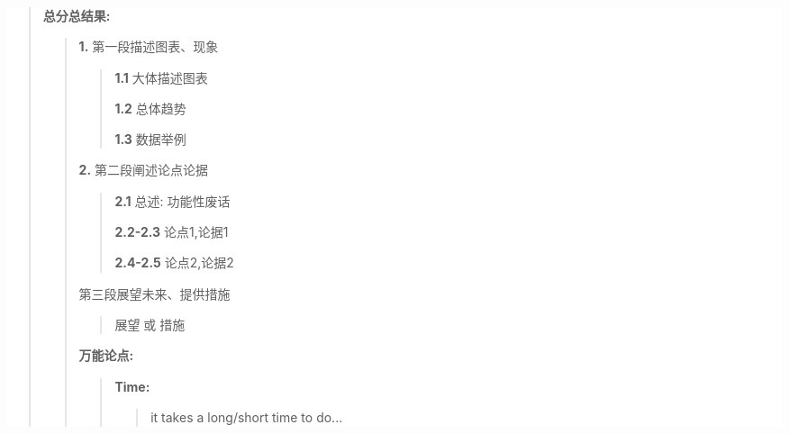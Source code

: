 
> **总分总结果:**
> > **1.** 第一段描述图表、现象
> > > **1.1** 大体描述图表
> > > 
> > > **1.2** 总体趋势
> > > 
> > > **1.3** 数据举例
> > 
> > **2.** 第二段阐述论点论据
> > > **2.1** 总述: 功能性废话
> > > 
> > > **2.2-2.3** 论点1,论据1
> > > 
> > > **2.4-2.5** 论点2,论据2
> > 
> > 第三段展望未来、提供措施
> > > 展望 或 措施
> > 
> > **万能论点:**
> > > **Time:** 
> > > > it takes a long/short time to do...
